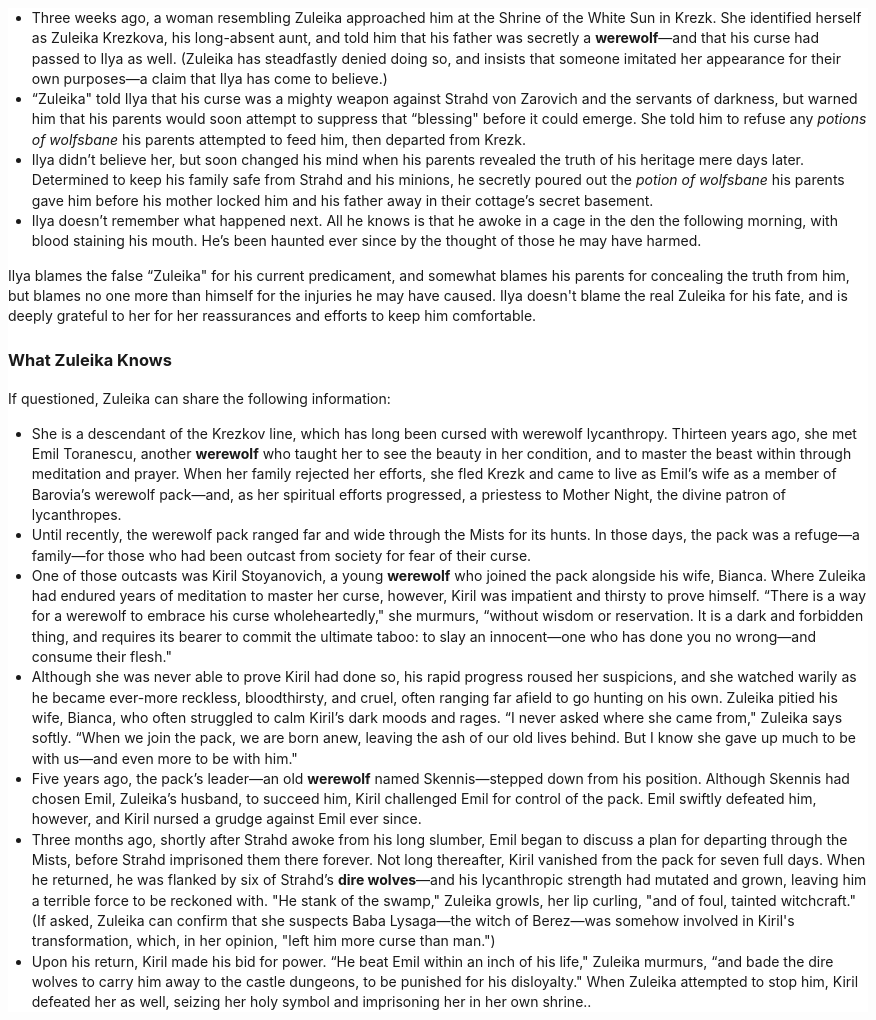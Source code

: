 * Three weeks ago, a woman resembling Zuleika approached him at the Shrine of the White Sun in Krezk. She identified herself as Zuleika Krezkova, his long-absent aunt, and told him that his father was secretly a **werewolf**—and that his curse had passed to Ilya as well. (Zuleika has steadfastly denied doing so, and insists that someone imitated her appearance for their own purposes—a claim that Ilya has come to believe.)
* “Zuleika" told Ilya that his curse was a mighty weapon against Strahd von Zarovich and the servants of darkness, but warned him that his parents would soon attempt to suppress that “blessing" before it could emerge. She told him to refuse any *potions of wolfsbane* his parents attempted to feed him, then departed from Krezk.
* Ilya didn’t believe her, but soon changed his mind when his parents revealed the truth of his heritage mere days later. Determined to keep his family safe from Strahd and his minions, he secretly poured out the *potion of wolfsbane* his parents gave him before his mother locked him and his father away in their cottage’s secret basement.
* Ilya doesn’t remember what happened next. All he knows is that he awoke in a cage in the den the following morning, with blood staining his mouth. He’s been haunted ever since by the thought of those he may have harmed.

Ilya blames the false “Zuleika" for his current predicament, and somewhat blames his parents for concealing the truth from him, but blames no one more than himself for the injuries he may have caused. Ilya doesn't blame the real Zuleika for his fate, and is deeply grateful to her for her reassurances and efforts to keep him comfortable.
### What Zuleika Knows
If questioned, Zuleika can share the following information:

* She is a descendant of the Krezkov line, which has long been cursed with werewolf lycanthropy. Thirteen years ago, she met Emil Toranescu, another **werewolf** who taught her to see the beauty in her condition, and to master the beast within through meditation and prayer. When her family rejected her efforts, she fled Krezk and came to live as Emil’s wife as a member of Barovia’s werewolf pack—and, as her spiritual efforts progressed, a priestess to Mother Night, the divine patron of lycanthropes.
* Until recently, the werewolf pack ranged far and wide through the Mists for its hunts. In those days, the pack was a refuge—a family—for those who had been outcast from society for fear of their curse.
* One of those outcasts was Kiril Stoyanovich, a young **werewolf** who joined the pack alongside his wife, Bianca. Where Zuleika had endured years of meditation to master her curse, however, Kiril was impatient and thirsty to prove himself. “There is a way for a werewolf to embrace his curse wholeheartedly," she murmurs, “without wisdom or reservation. It is a dark and forbidden thing, and requires its bearer to commit the ultimate taboo: to slay an innocent—one who has done you no wrong—and consume their flesh." 
* Although she was never able to prove Kiril had done so, his rapid progress roused her suspicions, and she watched warily as he became ever-more reckless, bloodthirsty, and cruel, often ranging far afield to go hunting on his own. Zuleika pitied his wife, Bianca, who often struggled to calm Kiril’s dark moods and rages. “I never asked where she came from," Zuleika says softly. “When we join the pack, we are born anew, leaving the ash of our old lives behind. But I know she gave up much to be with us—and even more to be with him."
* Five years ago, the pack’s leader—an old **werewolf** named Skennis—stepped down from his position. Although Skennis had chosen Emil, Zuleika’s husband, to succeed him, Kiril challenged Emil for control of the pack. Emil swiftly defeated him, however, and Kiril nursed a grudge against Emil ever since.
* Three months ago, shortly after Strahd awoke from his long slumber, Emil began to discuss a plan for departing through the Mists, before Strahd imprisoned them there forever. Not long thereafter, Kiril vanished from the pack for seven full days. When he returned, he was flanked by six of Strahd’s **dire wolves**—and his lycanthropic strength had mutated and grown, leaving him a terrible force to be reckoned with. "He stank of the swamp," Zuleika growls, her lip curling, "and of foul, tainted witchcraft." (If asked, Zuleika can confirm that she suspects Baba Lysaga—the witch of Berez—was somehow involved in Kiril's transformation, which, in her opinion, "left him more curse than man.") 
* Upon his return, Kiril made his bid for power. “He beat Emil within an inch of his life," Zuleika murmurs, “and bade the dire wolves to carry him away to the castle dungeons, to be punished for his disloyalty." When Zuleika attempted to stop him, Kiril defeated her as well, seizing her holy symbol and imprisoning her in her own shrine..
